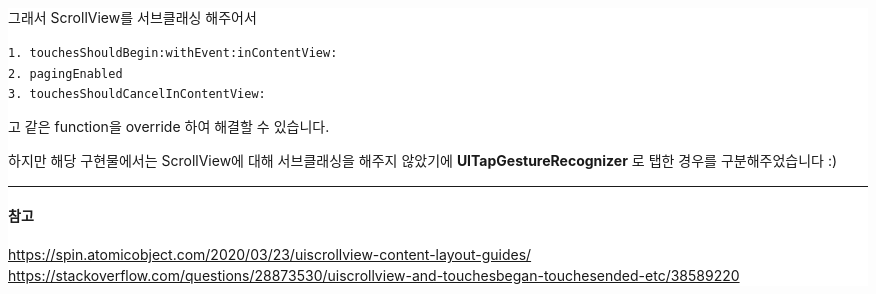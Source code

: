 그래서 ScrollView를 서브클래싱 해주어서
>
    1. touchesShouldBegin:withEvent:inContentView:
    2. pagingEnabled
    3. touchesShouldCancelInContentView:

고 같은 function을 override 하여 해결할 수 있습니다.

하지만 해당 구현물에서는 ScrollView에 대해 서브클래싱을 해주지 않았기에 <b>UITapGestureRecognizer</b> 로 탭한 경우를 구분해주었습니다 :)

---
#### 참고
https://spin.atomicobject.com/2020/03/23/uiscrollview-content-layout-guides/<br>
https://stackoverflow.com/questions/28873530/uiscrollview-and-touchesbegan-touchesended-etc/38589220<br>